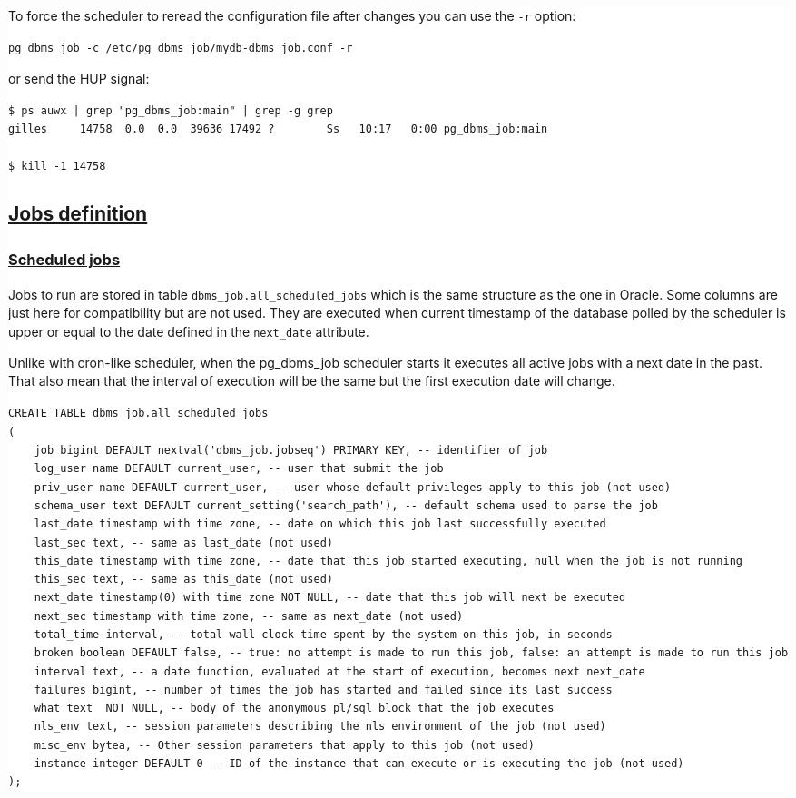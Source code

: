 To force the scheduler to reread the configuration file after changes you can use the `-r` option:
```
pg_dbms_job -c /etc/pg_dbms_job/mydb-dbms_job.conf -r
```
or send the HUP signal:
```
$ ps auwx | grep "pg_dbms_job:main" | grep -g grep
gilles     14758  0.0  0.0  39636 17492 ?        Ss   10:17   0:00 pg_dbms_job:main

$ kill -1 14758
```

## [Jobs definition](#jobs-definition)

### [Scheduled jobs](#scheduled-jobs)

Jobs to run are stored in table `dbms_job.all_scheduled_jobs` which is the same structure as the one in Oracle. Some columns are just here for compatibility but are not used. They are executed when current timestamp of the database polled by the scheduler is upper or equal to the date defined in the `next_date` attribute.

Unlike with cron-like scheduler, when the pg_dbms_job scheduler starts it executes all active jobs with a next date in the past. That also mean that the interval of execution will be the same but the first execution date will change.

```
CREATE TABLE dbms_job.all_scheduled_jobs
(
	job bigint DEFAULT nextval('dbms_job.jobseq') PRIMARY KEY, -- identifier of job
	log_user name DEFAULT current_user, -- user that submit the job
	priv_user name DEFAULT current_user, -- user whose default privileges apply to this job (not used)
	schema_user text DEFAULT current_setting('search_path'), -- default schema used to parse the job
	last_date timestamp with time zone, -- date on which this job last successfully executed
	last_sec text, -- same as last_date (not used)
	this_date timestamp with time zone, -- date that this job started executing, null when the job is not running
	this_sec text, -- same as this_date (not used)
	next_date timestamp(0) with time zone NOT NULL, -- date that this job will next be executed
	next_sec timestamp with time zone, -- same as next_date (not used)
	total_time interval, -- total wall clock time spent by the system on this job, in seconds
	broken boolean DEFAULT false, -- true: no attempt is made to run this job, false: an attempt is made to run this job
	interval text, -- a date function, evaluated at the start of execution, becomes next next_date
	failures bigint, -- number of times the job has started and failed since its last success
	what text  NOT NULL, -- body of the anonymous pl/sql block that the job executes
	nls_env text, -- session parameters describing the nls environment of the job (not used)
	misc_env bytea, -- Other session parameters that apply to this job (not used)
	instance integer DEFAULT 0 -- ID of the instance that can execute or is executing the job (not used)
);
```
